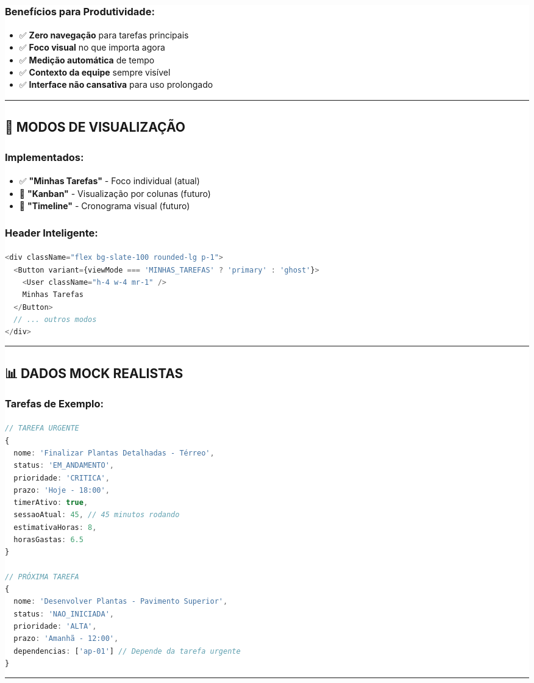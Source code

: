 ### **Benefícios para Produtividade:**
- ✅ **Zero navegação** para tarefas principais
- ✅ **Foco visual** no que importa agora
- ✅ **Medição automática** de tempo
- ✅ **Contexto da equipe** sempre visível
- ✅ **Interface não cansativa** para uso prolongado

---

## 🔄 **MODOS DE VISUALIZAÇÃO**

### **Implementados:**
- ✅ **"Minhas Tarefas"** - Foco individual (atual)
- 🔄 **"Kanban"** - Visualização por colunas (futuro)
- 🔄 **"Timeline"** - Cronograma visual (futuro)

### **Header Inteligente:**
```typescript
<div className="flex bg-slate-100 rounded-lg p-1">
  <Button variant={viewMode === 'MINHAS_TAREFAS' ? 'primary' : 'ghost'}>
    <User className="h-4 w-4 mr-1" />
    Minhas Tarefas
  </Button>
  // ... outros modos
</div>
```

---

## 📊 **DADOS MOCK REALISTAS**

### **Tarefas de Exemplo:**
```typescript
// TAREFA URGENTE
{
  nome: 'Finalizar Plantas Detalhadas - Térreo',
  status: 'EM_ANDAMENTO',
  prioridade: 'CRITICA',
  prazo: 'Hoje - 18:00',
  timerAtivo: true,
  sessaoAtual: 45, // 45 minutos rodando
  estimativaHoras: 8,
  horasGastas: 6.5
}

// PRÓXIMA TAREFA
{
  nome: 'Desenvolver Plantas - Pavimento Superior',
  status: 'NAO_INICIADA',
  prioridade: 'ALTA',
  prazo: 'Amanhã - 12:00',
  dependencias: ['ap-01'] // Depende da tarefa urgente
}
```

---
